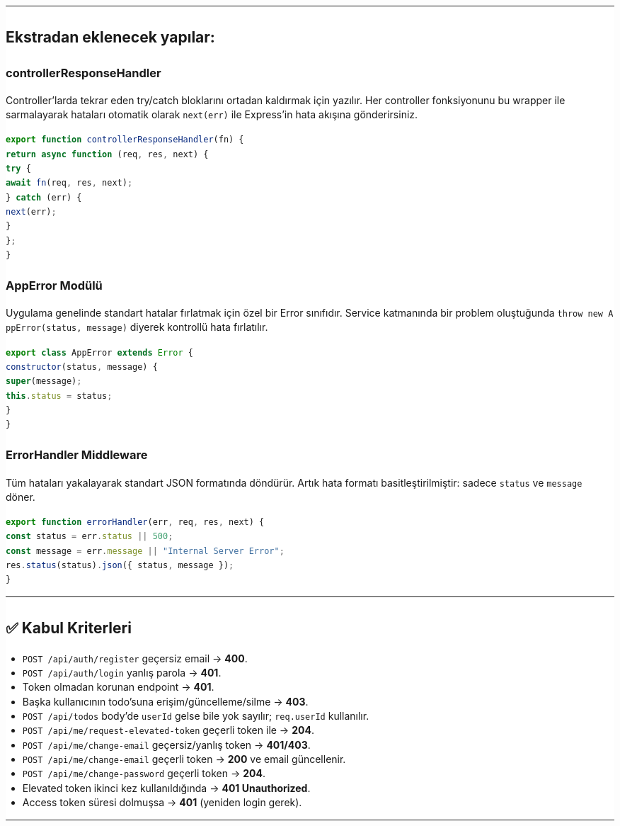 
---

## Ekstradan eklenecek yapılar:

### controllerResponseHandler
Controller’larda tekrar eden try/catch bloklarını ortadan kaldırmak için yazılır. Her controller fonksiyonunu bu wrapper ile sarmalayarak hataları otomatik olarak `next(err)` ile Express’in hata akışına gönderirsiniz.
```js
export function controllerResponseHandler(fn) {
return async function (req, res, next) {
try {
await fn(req, res, next);
} catch (err) {
next(err);
}
};
}
```

### AppError Modülü
Uygulama genelinde standart hatalar fırlatmak için özel bir Error sınıfıdır. Service katmanında bir problem oluştuğunda `throw new AppError(status, message)` diyerek kontrollü hata fırlatılır.
```js
export class AppError extends Error {
constructor(status, message) {
super(message);
this.status = status;
}
}
```

### ErrorHandler Middleware
Tüm hataları yakalayarak standart JSON formatında döndürür. Artık hata formatı basitleştirilmiştir: sadece `status` ve `message` döner.
```js
export function errorHandler(err, req, res, next) {
const status = err.status || 500;
const message = err.message || "Internal Server Error";
res.status(status).json({ status, message });
}
```
---

## ✅ Kabul Kriterleri
- `POST /api/auth/register` geçersiz email → **400**.
- `POST /api/auth/login` yanlış parola → **401**.
- Token olmadan korunan endpoint → **401**.
- Başka kullanıcının todo’suna erişim/güncelleme/silme → **403**.
- `POST /api/todos` body’de `userId` gelse bile yok sayılır; `req.userId` kullanılır.
- `POST /api/me/request-elevated-token` geçerli token ile → **204**.
- `POST /api/me/change-email` geçersiz/yanlış token → **401/403**.
- `POST /api/me/change-email` geçerli token → **200** ve email güncellenir.
- `POST /api/me/change-password` geçerli token → **204**.
- Elevated token ikinci kez kullanıldığında → **401 Unauthorized**.
- Access token süresi dolmuşsa → **401** (yeniden login gerek).

---
